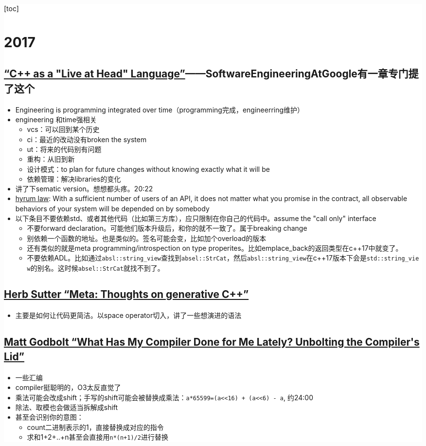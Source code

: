 

[toc]





# 2017

## [“C++ as a "Live at Head" Language”](https://www.youtube.com/watch?v=tISy7EJQPzI&list=PLHTh1InhhwT6bwIpRk0ZbCA0N2p1taxd6&index=2)——SoftwareEngineeringAtGoogle有一章专门提了这个

* Engineering is programming integrated over time（programming完成，engineerring维护）
* engineering 和time强相关
  * vcs：可以回到某个历史
  * ci：最近的改动没有broken the system
  * ut：将来的代码别有问题
  * 重构：从旧到新
  * 设计模式：to plan for future changes without knowing exactly what it will be
  * 依赖管理：解决libraries的变化
* 讲了下sematic version。想想都头疼。20:22
* [hyrum law](https://www.hyrumslaw.com/): With a sufficient number of users of an API, it does not matter what you promise in the contract, all observable behaviors of your system will be depended on by somebody
* 以下条目不要依赖std、或者其他代码（比如第三方库），应只限制在你自己的代码中。assume the "call only" interface
  * 不要forward declaration。可能他们版本升级后，和你的就不一致了。属于breaking change
  * 别依赖一个函数的地址。也是类似的。签名可能会变，比如加个overload的版本
  * 还有类似的就是meta programming/introspection on type properites。比如emplace_back的返回类型在c++17中就变了。
  * 不要依赖ADL。比如通过`absl::string_view`查找到`absel::StrCat`，然后`absl::string_view`在c++17版本下会是`std::string_view`的别名。这时候`absel::StrCat`就找不到了。

## [Herb Sutter “Meta: Thoughts on generative C++”](https://www.youtube.com/watch?v=4AfRAVcThyA&list=PLHTh1InhhwT6bwIpRk0ZbCA0N2p1taxd6&index=3)

* 主要是如何让代码更简洁。以space operator切入，讲了一些想演进的语法

## [Matt Godbolt “What Has My Compiler Done for Me Lately? Unbolting the Compiler's Lid”](https://www.youtube.com/watch?v=bSkpMdDe4g4&list=PLHTh1InhhwT6bwIpRk0ZbCA0N2p1taxd6&index=5)

* 一些汇编
* compiler挺聪明的，O3太反直觉了
* 乘法可能会改成shift；手写的shift可能会被替换成乘法：`a*65599=(a<<16) + (a<<6) - a`, 约24:00
* 除法、取模也会做适当拆解成shift
* 甚至会识别你的意图：
  * count二进制表示的1，直接替换成对应的指令
  * 求和1+2+..+n甚至会直接用`n*(n+1)/2`进行替换
